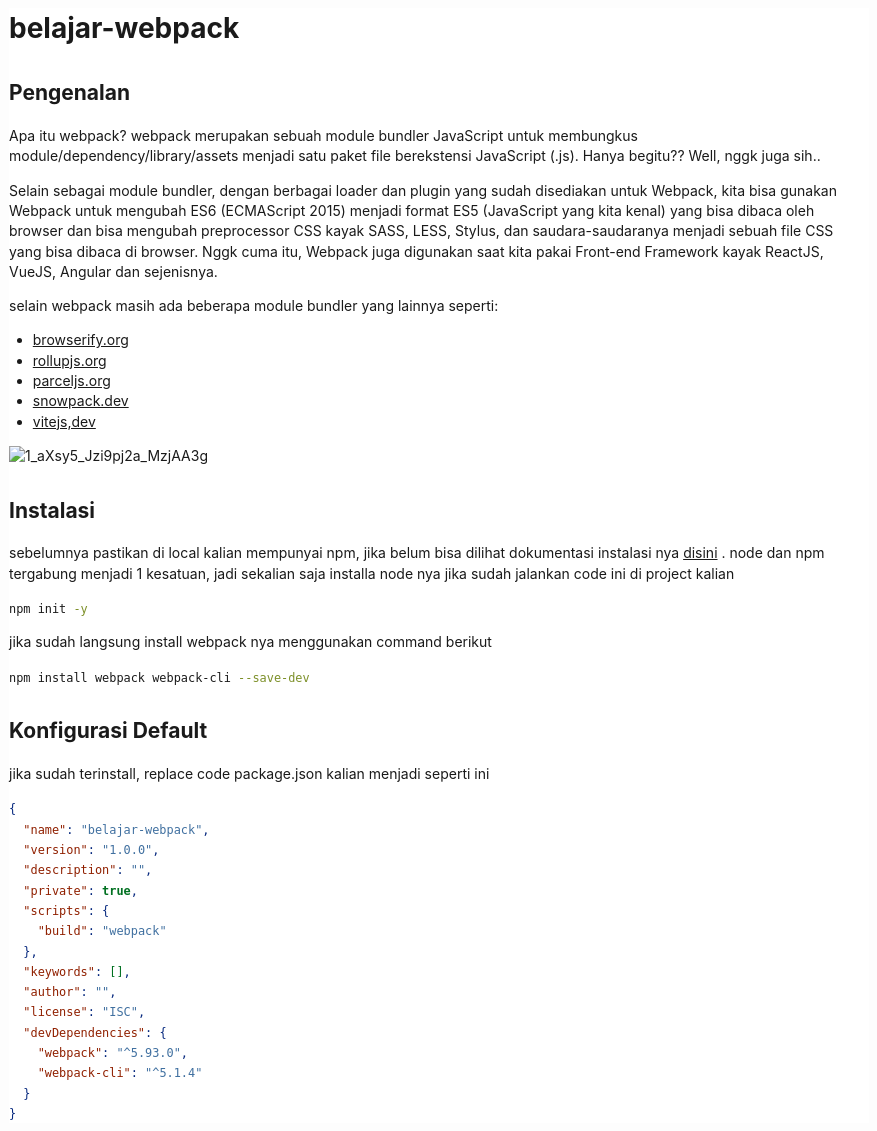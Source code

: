 # belajar-webpack

## Pengenalan
Apa itu webpack? webpack merupakan sebuah module bundler JavaScript untuk membungkus module/dependency/library/assets menjadi satu paket file berekstensi JavaScript (.js). Hanya begitu?? Well, nggk juga sih..

Selain sebagai module bundler, dengan berbagai loader dan plugin yang sudah disediakan untuk Webpack, kita bisa gunakan Webpack untuk mengubah ES6 (ECMAScript 2015) menjadi format ES5 (JavaScript yang kita kenal) yang bisa dibaca oleh browser dan bisa mengubah preprocessor CSS kayak SASS, LESS, Stylus, dan saudara-saudaranya menjadi sebuah file CSS yang bisa dibaca di browser. Nggk cuma itu, Webpack juga digunakan saat kita pakai Front-end Framework kayak ReactJS, VueJS, Angular dan sejenisnya.

selain webpack masih ada beberapa module bundler yang lainnya seperti:
- [browserify.org](https://browserify.org/)
- [rollupjs.org](https://rollupjs.org/)
- [parceljs.org](https://parceljs.org/)
- [snowpack.dev](https://www.snowpack.dev/)
- [vitejs,dev](https://vitejs.dev/)

![1_aXsy5_Jzi9pj2a_MzjAA3g ](https://github.com/user-attachments/assets/24274607-5931-4aa0-b895-3ec8245164b1)

## Instalasi

sebelumnya pastikan di local kalian mempunyai npm, jika belum bisa dilihat dokumentasi instalasi nya [disini](https://nodejs.org/en/download/package-manager) . node dan npm tergabung menjadi 1 kesatuan, jadi sekalian saja installa node nya 
jika sudah jalankan code ini di project kalian 
```sh
npm init -y
```

jika sudah langsung install webpack nya menggunakan command berikut
```sh
npm install webpack webpack-cli --save-dev
```

## Konfigurasi Default
jika sudah terinstall, replace code package.json kalian menjadi seperti ini
```json
{
  "name": "belajar-webpack",
  "version": "1.0.0",
  "description": "",
  "private": true,
  "scripts": {
    "build": "webpack"
  },
  "keywords": [],
  "author": "",
  "license": "ISC",
  "devDependencies": {
    "webpack": "^5.93.0",
    "webpack-cli": "^5.1.4"
  }
}
```
